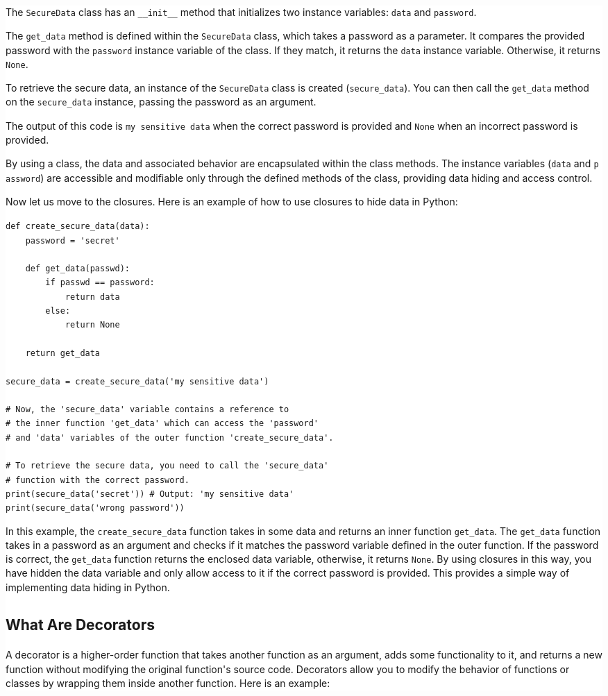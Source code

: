 The `SecureData` class has an `__init__` method that initializes two instance variables: `data` and `password`.

The `get_data` method is defined within the `SecureData` class, which takes a password as a parameter. It compares the provided password with the `password` instance variable of the class. If they match, it returns the `data` instance variable. Otherwise, it returns `None`.

To retrieve the secure data, an instance of the `SecureData` class is created (`secure_data`). You can then call the `get_data` method on the `secure_data` instance, passing the password as an argument.

The output of this code is `my sensitive data` when the correct password is provided and `None` when an incorrect password is provided.

By using a class, the data and associated behavior are encapsulated within the class methods. The instance variables (`data` and `password`) are accessible and modifiable only through the defined methods of the class, providing data hiding and access control.

Now let us move to the closures. Here is an example of how to use closures to hide data in Python:

~~~{.python caption=""}
def create_secure_data(data):
    password = 'secret'

    def get_data(passwd):
        if passwd == password:
            return data
        else:
            return None

    return get_data

secure_data = create_secure_data('my sensitive data')

# Now, the 'secure_data' variable contains a reference to 
# the inner function 'get_data' which can access the 'password' 
# and 'data' variables of the outer function 'create_secure_data'.

# To retrieve the secure data, you need to call the 'secure_data' 
# function with the correct password.
print(secure_data('secret')) # Output: 'my sensitive data'
print(secure_data('wrong password')) 
~~~

In this example, the `create_secure_data` function takes in some data and returns an inner function `get_data`. The `get_data` function takes in a password as an argument and checks if it matches the password variable defined in the outer function. If the password is correct, the `get_data` function returns the enclosed data variable, otherwise, it returns `None`.
By using closures in this way, you have hidden the data variable and only allow access to it if the correct password is provided. This provides a simple way of implementing data hiding in Python.

## What Are Decorators

A decorator is a higher-order function that takes another function as an argument, adds some functionality to it, and returns a new function without modifying the original function's source code. Decorators allow you to modify the behavior of functions or classes by wrapping them inside another function. Here is an example:
